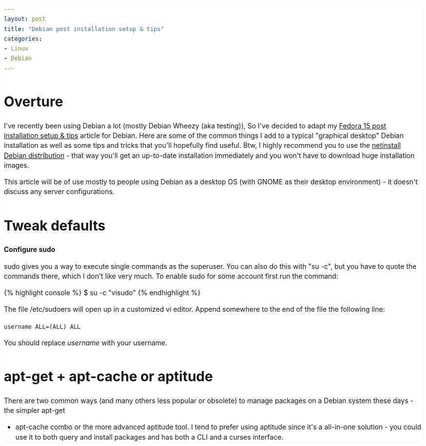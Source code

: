 ```yaml
---
layout: post
title: "Debian post installation setup & tips"
categories:
- Linux
- Debian
---
```


# Overture

I've recently been using Debian a lot (mostly Debian Wheezy (aka
testing)), So I've decided to adapt my
[Fedora 15 post installation setup & tips](/Linux/Fedora/2011/05/31/fedora-15-tips.html)
article for Debian. Here are some of the common things I add to a
typical "graphical desktop" Debian installation as well as some tips
and tricks that you'll hopefully find useful. Btw, I highly recommend
you to use the [netinstall Debian distribution](http://cdimage.debian.org/cdimage/daily-builds/daily/arch-latest/amd64/iso-cd/debian-testing-amd64-netinst.iso) - that way you'll get an
up-to-date installation immediately and you won't have to download
huge installation images.

This article will be of use mostly to people using Debian as a desktop
OS (with GNOME as their desktop environment) - it doesn't discuss any server configurations.

# Tweak defaults

**Configure sudo**

sudo gives you a way to execute single commands as the superuser. You
can also do this with "su -c", but you have to quote the commands there,
which I don't like very much. To enable sudo for some account first
run the command:

{% highlight console %}
$ su -c "visudo"
{% endhighlight %}

The file /etc/sudoers will open up in a customized vi editor. Append
somewhere to the end of the file the following line:

`username ALL=(ALL) ALL`

You should replace *username* with your username.

# apt-get + apt-cache or aptitude

There are two common ways (and many others less popular or obsolete)
to manage packages on a Debian system these days - the simpler apt-get
+ apt-cache combo or the more advanced aptitude tool. I tend to prefer
using aptitude since it's a all-in-one solution - you could use it to both
query and install packages and has both a CLI and a curses interface.
